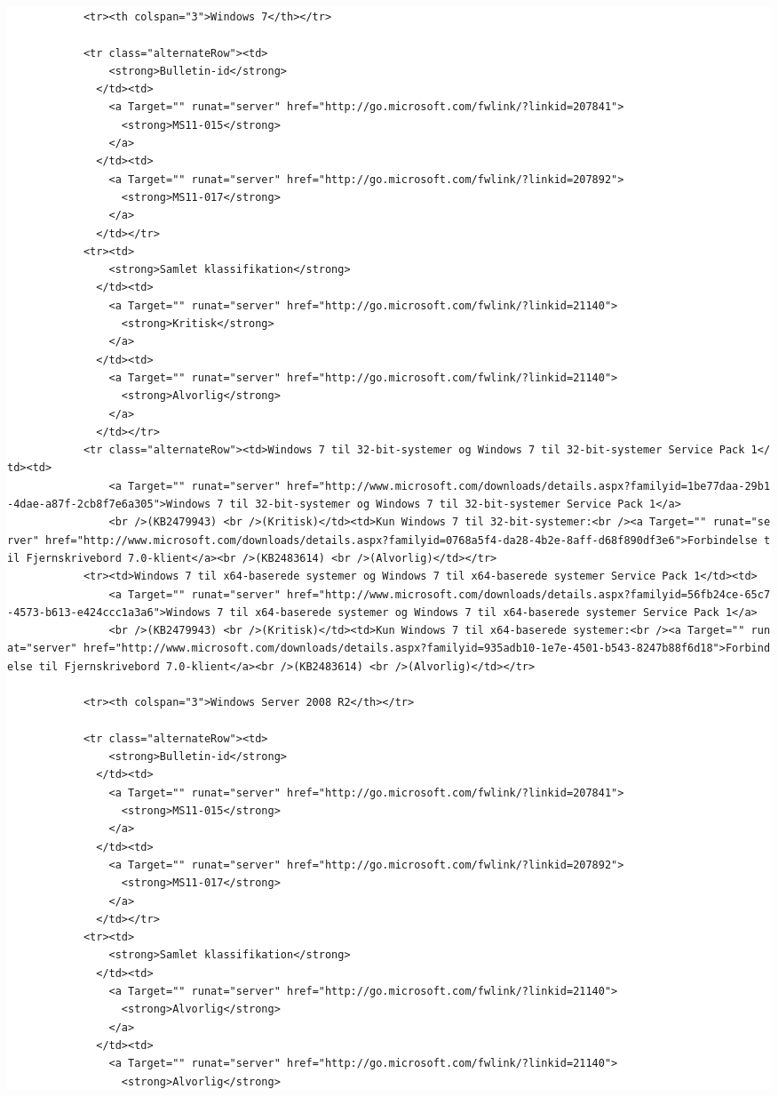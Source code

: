                 <tr><th colspan="3">Windows 7</th></tr>
              
                <tr class="alternateRow"><td>
                    <strong>Bulletin-id</strong>
                  </td><td>
                    <a Target="" runat="server" href="http://go.microsoft.com/fwlink/?linkid=207841">
                      <strong>MS11-015</strong>
                    </a>
                  </td><td>
                    <a Target="" runat="server" href="http://go.microsoft.com/fwlink/?linkid=207892">
                      <strong>MS11-017</strong>
                    </a>
                  </td></tr>
                <tr><td>
                    <strong>Samlet klassifikation</strong>
                  </td><td>
                    <a Target="" runat="server" href="http://go.microsoft.com/fwlink/?linkid=21140">
                      <strong>Kritisk</strong>
                    </a>
                  </td><td>
                    <a Target="" runat="server" href="http://go.microsoft.com/fwlink/?linkid=21140">
                      <strong>Alvorlig</strong>
                    </a>
                  </td></tr>
                <tr class="alternateRow"><td>Windows 7 til 32-bit-systemer og Windows 7 til 32-bit-systemer Service Pack 1</td><td>
                    <a Target="" runat="server" href="http://www.microsoft.com/downloads/details.aspx?familyid=1be77daa-29b1-4dae-a87f-2cb8f7e6a305">Windows 7 til 32-bit-systemer og Windows 7 til 32-bit-systemer Service Pack 1</a>
                    <br />(KB2479943) <br />(Kritisk)</td><td>Kun Windows 7 til 32-bit-systemer:<br /><a Target="" runat="server" href="http://www.microsoft.com/downloads/details.aspx?familyid=0768a5f4-da28-4b2e-8aff-d68f890df3e6">Forbindelse til Fjernskrivebord 7.0-klient</a><br />(KB2483614) <br />(Alvorlig)</td></tr>
                <tr><td>Windows 7 til x64-baserede systemer og Windows 7 til x64-baserede systemer Service Pack 1</td><td>
                    <a Target="" runat="server" href="http://www.microsoft.com/downloads/details.aspx?familyid=56fb24ce-65c7-4573-b613-e424ccc1a3a6">Windows 7 til x64-baserede systemer og Windows 7 til x64-baserede systemer Service Pack 1</a>
                    <br />(KB2479943) <br />(Kritisk)</td><td>Kun Windows 7 til x64-baserede systemer:<br /><a Target="" runat="server" href="http://www.microsoft.com/downloads/details.aspx?familyid=935adb10-1e7e-4501-b543-8247b88f6d18">Forbindelse til Fjernskrivebord 7.0-klient</a><br />(KB2483614) <br />(Alvorlig)</td></tr>
              
                <tr><th colspan="3">Windows Server 2008 R2</th></tr>
              
                <tr class="alternateRow"><td>
                    <strong>Bulletin-id</strong>
                  </td><td>
                    <a Target="" runat="server" href="http://go.microsoft.com/fwlink/?linkid=207841">
                      <strong>MS11-015</strong>
                    </a>
                  </td><td>
                    <a Target="" runat="server" href="http://go.microsoft.com/fwlink/?linkid=207892">
                      <strong>MS11-017</strong>
                    </a>
                  </td></tr>
                <tr><td>
                    <strong>Samlet klassifikation</strong>
                  </td><td>
                    <a Target="" runat="server" href="http://go.microsoft.com/fwlink/?linkid=21140">
                      <strong>Alvorlig</strong>
                    </a>
                  </td><td>
                    <a Target="" runat="server" href="http://go.microsoft.com/fwlink/?linkid=21140">
                      <strong>Alvorlig</strong>